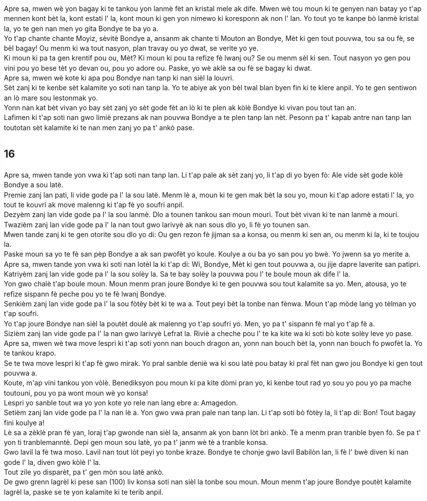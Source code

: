 <div class='verse'>Apre sa, mwen wè yon bagay ki te tankou yon lanmè fèt an kristal mele ak dife. Mwen wè tou moun ki te genyen nan batay yo t'ap mennen kont bèt la, kont estati l' la, kont moun ki gen yon nimewo ki koresponn ak non l' lan. Yo tout yo te kanpe bò lanmè kristal la, yo te gen nan men yo gita Bondye te ba yo a.</div>
<div class='verse'>Yo t'ap chante chante Moyiz, sèvitè Bondye a, ansanm ak chante ti Mouton an Bondye, Mèt ki gen tout pouvwa, tou sa ou fè, se bèl bagay! Ou menm ki wa tout nasyon, plan travay ou yo dwat, se verite yo ye.</div>
<div class='verse'>Ki moun ki pa ta gen krentif pou ou, Mèt? Ki moun ki pou ta refize fè lwanj ou? Se ou menm sèl ki sen. Tout nasyon yo gen pou vini pou yo bese tèt yo devan ou, pou yo adore ou. Paske, yo wè aklè sa ou fè se bagay ki dwat.</div>
<div class='verse'>Apre sa, mwen wè kote ki apa pou Bondye nan tanp ki nan sièl la louvri.</div>
<div class='verse'>Sèt zanj ki te kenbe sèt kalamite yo soti nan tanp la. Yo te abiye ak yon bèl twal blan byen fin ki te klere anpil. Yo te gen sentiwon an lò mare sou lestonmak yo.</div>
<div class='verse'>Yonn nan kat bèt vivan yo bay sèt zanj yo sèt gode fèt an lò ki te plen ak kòlè Bondye ki vivan pou tout tan an.</div>
<div class='verse'>Lafimen ki t'ap soti nan gwo limiè prezans ak nan pouvwa Bondye a te plen tanp lan nèt. Pesonn pa t' kapab antre nan tanp lan toutotan sèt kalamite ki te nan men zanj yo pa t' ankò pase.</div>
</div>
<h2 class='chapter'>16</h2>
<div class='block'>
<div class='verse'>Apre sa, mwen tande yon vwa ki t'ap soti nan tanp lan. Li t'ap pale ak sèt zanj yo, li t'ap di yo byen fò: Ale vide sèt gode kòlè Bondye a sou latè.</div>
<div class='verse'>Premie zanj lan pati, li vide gode pa l' la sou latè. Menm lè a, moun ki te gen mak bèt la sou yo, moun ki t'ap adore estati l' la, yo tout te kouvri ak move malenng ki t'ap fè yo soufri anpil.</div>
<div class='verse'>Dezyèm zanj lan vide gode pa l' la sou lanmè. Dlo a tounen tankou san moun mouri. Tout bèt vivan ki te nan lanmè a mouri.</div>
<div class='verse'>Twazièm zanj lan vide gode pa l' la nan tout gwo larivyè ak nan sous dlo yo, li fè yo tounen san.</div>
<div class='verse'>Mwen tande zanj ki te gen otorite sou dlo yo di: Ou gen rezon fè jijman sa a konsa, ou menm ki sen an, ou menm ki la, ki te toujou la.</div>
<div class='verse'>Paske moun sa yo te fè san pèp Bondye a ak san pwofèt yo koule. Koulye a ou ba yo san pou yo bwè. Yo jwenn sa yo merite a.</div>
<div class='verse'>Apre sa, mwen tande yon vwa ki soti nan lotèl la ki t'ap di: Wi, Bondye, Mèt ki gen tout pouvwa a, ou jije dapre laverite san patipri.</div>
<div class='verse'>Katriyèm zanj lan vide gode pa l' la sou solèy la. Sa te bay solèy la pouvwa pou l' te boule moun ak dife l' la.</div>
<div class='verse'>Yon gwo chalè t'ap boule moun. Moun menm pran joure Bondye ki te gen pouvwa sou tout kalamite sa yo. Men, atousa, yo te refize sispann fè peche pou yo te fè lwanj Bondye.</div>
<div class='verse'>Senkièm zanj lan vide gode pa l' la sou fòtèy bèt ki te wa a. Tout peyi bèt la tonbe nan fènwa. Moun t'ap mòde lang yo tèlman yo t'ap soufri.</div>
<div class='verse'>Yo t'ap joure Bondye nan sièl la poutèt doulè ak malenng yo t'ap soufri yo. Men, yo pa t' sispann fè mal yo t'ap fè a.</div>
<div class='verse'>Sizièm zanj lan vide gode pa l' la nan gwo larivyè Lefrat la. Riviè a cheche pou l' te ka kite wa ki soti bò kote solèy leve yo pase.</div>
<div class='verse'>Apre sa, mwen wè twa move lespri ki t'ap soti yonn nan bouch dragon an, yonn nan bouch bèt la, yonn nan bouch fo pwofèt la. Yo te tankou krapo.</div>
<div class='verse'>Se te twa move lespri ki t'ap fè gwo mirak. Yo pral sanble deniè wa ki sou latè pou batay ki pral fèt nan gwo jou Bondye ki gen tout pouvwa a.</div>
<div class='verse'>Koute, m'ap vini tankou yon vòlè. Benediksyon pou moun ki pa kite dòmi pran yo, ki kenbe tout rad yo sou yo pou yo pa mache toutouni, pou yo pa wont moun wè yo konsa!</div>
<div class='verse'>Lespri yo sanble tout wa yo yon kote yo rele nan lang ebre a: Amagedon.</div>
<div class='verse'>Setièm zanj lan vide gode pa l' la nan lè a. Yon gwo vwa pran pale nan tanp lan. Li t'ap soti bò fòtèy la, li t'ap di: Bon! Tout bagay fini koulye a!</div>
<div class='verse'>Lè sa a zèklè pran fè yan, loraj t'ap gwonde nan sièl la, ansanm ak yon bann lòt bri ankò. Tè a menm pran tranble byen fò. Se pa t' yon ti tranblemanntè. Depi gen moun sou latè, yo pa t' janm wè tè a tranble konsa.</div>
<div class='verse'>Gwo lavil la fè twa moso. Lavil nan tout lòt peyi yo tonbe kraze. Bondye te chonje gwo lavil Babilòn lan, li fè l' bwè diven ki nan gode l' la, diven gwo kòlè l' la.</div>
<div class='verse'>Tout zile yo disparèt, pa t' gen mòn sou latè ankò.</div>
<div class='verse'>De gwo grenn lagrèl ki pese san (100) liv konsa soti nan sièl la tonbe sou moun. Moun menm t'ap joure Bondye poutèt kalamite lagrèl la, paske se te yon kalamite ki te terib anpil.</div>